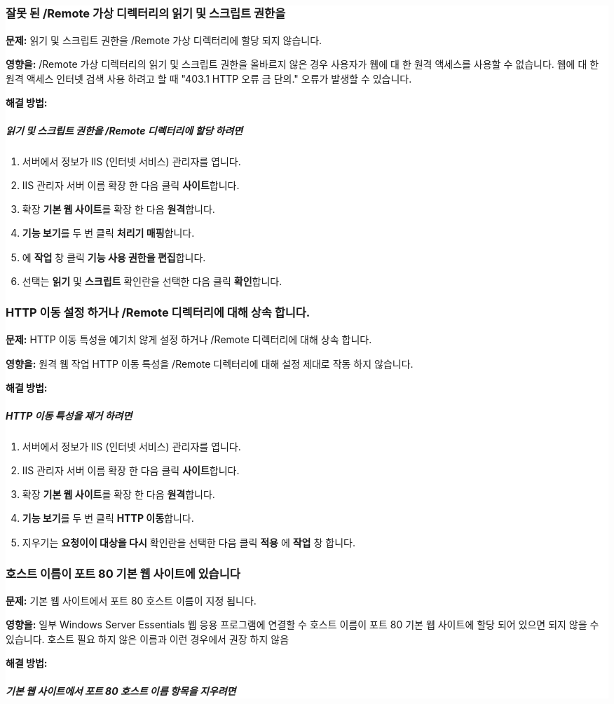 ### <a name="read-and-script-permissions-for-the-remote-virtual-directory-are-incorrect"></a>잘못 된 /Remote 가상 디렉터리의 읽기 및 스크립트 권한을  
 **문제:** 읽기 및 스크립트 권한을 /Remote 가상 디렉터리에 할당 되지 않습니다.  
  
 **영향을:** /Remote 가상 디렉터리의 읽기 및 스크립트 권한을 올바르지 않은 경우 사용자가 웹에 대 한 원격 액세스를 사용할 수 없습니다. 웹에 대 한 원격 액세스 인터넷 검색 사용 하려고 할 때 "403.1 HTTP 오류 금 단의." 오류가 발생할 수 있습니다.  
  
 **해결 방법:**  
  
##### <a name="to-assign-read-and-script-permissions-to-the-remote-directory"></a>읽기 및 스크립트 권한을 /Remote 디렉터리에 할당 하려면  
  
1.  서버에서 정보가 IIS (인터넷 서비스) 관리자를 엽니다.  
  
2.  IIS 관리자 서버 이름 확장 한 다음 클릭 **사이트**합니다.  
  
3.  확장 **기본 웹 사이트**를 확장 한 다음 **원격**합니다.  
  
4.  **기능 보기**를 두 번 클릭 **처리기 매핑**합니다.  
  
5.  에 **작업** 창 클릭 **기능 사용 권한을 편집**합니다.  
  
6.  선택는 **읽기** 및 **스크립트** 확인란을 선택한 다음 클릭 **확인**합니다.  
  
### <a name="http-redirect-is-either-set-or-inherited-on-the-remote-virtual-directory"></a>HTTP 이동 설정 하거나 /Remote 디렉터리에 대해 상속 합니다.  
 **문제:** HTTP 이동 특성을 예기치 않게 설정 하거나 /Remote 디렉터리에 대해 상속 합니다.  
  
 **영향을:** 원격 웹 작업 HTTP 이동 특성을 /Remote 디렉터리에 대해 설정 제대로 작동 하지 않습니다.  
  
 **해결 방법:**  
  
##### <a name="to-remove-the-http-redirect-attribute"></a>HTTP 이동 특성을 제거 하려면  
  
1.  서버에서 정보가 IIS (인터넷 서비스) 관리자를 엽니다.  
  
2.  IIS 관리자 서버 이름 확장 한 다음 클릭 **사이트**합니다.  
  
3.  확장 **기본 웹 사이트**를 확장 한 다음 **원격**합니다.  
  
4.  **기능 보기**를 두 번 클릭 **HTTP 이동**합니다.  
  
5.  지우기는 **요청이이 대상을 다시** 확인란을 선택한 다음 클릭 **적용** 에 **작업** 창 합니다.  
  
### <a name="a-host-name-exists-for-port-80-on-the-default-website"></a>호스트 이름이 포트 80 기본 웹 사이트에 있습니다  
 **문제:** 기본 웹 사이트에서 포트 80 호스트 이름이 지정 됩니다.  
  
 **영향을:** 일부 Windows Server Essentials 웹 응용 프로그램에 연결할 수 호스트 이름이 포트 80 기본 웹 사이트에 할당 되어 있으면 되지 않을 수 있습니다. 호스트 필요 하지 않은 이름과 이런 경우에서 권장 하지 않음  
  
 **해결 방법:**  
  
##### <a name="to-clear-the-host-name-entry-for-port-80-on-the-default-website"></a>기본 웹 사이트에서 포트 80 호스트 이름 항목을 지우려면  
  